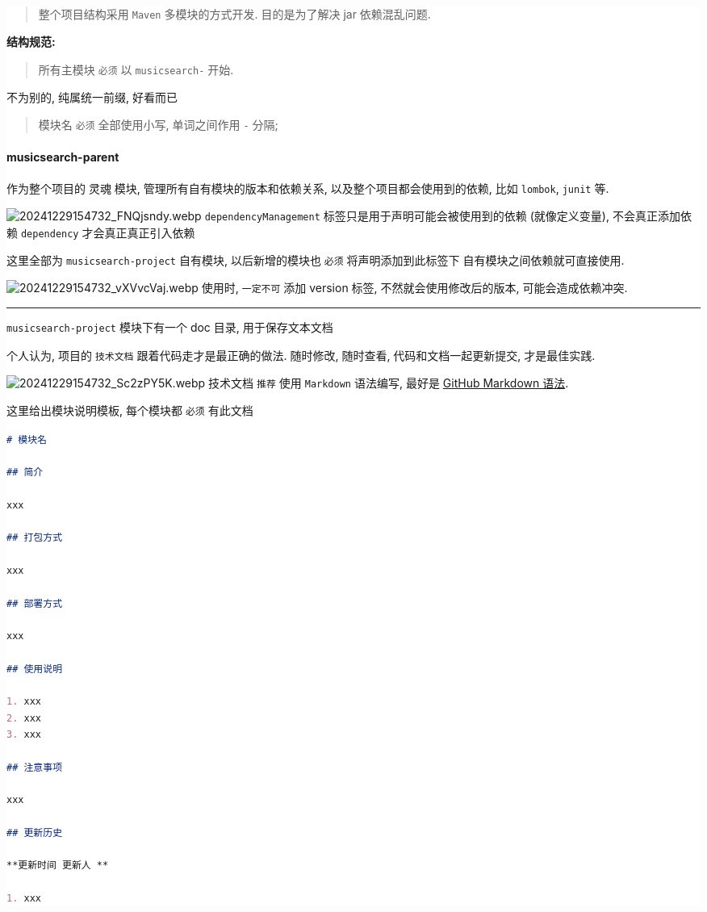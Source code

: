 > 整个项目结构采用 `Maven` 多模块的方式开发.
> 目的是为了解决 jar 依赖混乱问题.

**结构规范:**

> 所有主模块 `必须` 以 `musicsearch-` 开始.

不为别的, 纯属统一前缀, 好看而已

> 模块名 `必须` 全部使用小写, 单词之间作用 `-` 分隔;

#### musicsearch-parent

作为整个项目的 灵魂 模块, 管理所有自有模块的版本和依赖关系, 以及整个项目都会使用到的依赖, 比如 `lombok`, `junit` 等.

![20241229154732_FNQjsndy.webp](20241229154732_FNQjsndy.webp)
`dependencyManagement` 标签只是用于声明可能会被使用到的依赖 (就像定义变量), 不会真正添加依赖
`dependency` 才会真正真正引入依赖

这里全部为 `musicsearch-project` 自有模块, 以后新增的模块也 `必须` 将声明添加到此标签下
自有模块之间依赖就可直接使用.

![20241229154732_vXVvcVaj.webp](20241229154732_vXVvcVaj.webp)
使用时, `一定不可` 添加 version 标签, 不然就会使用修改后的版本, 可能会造成依赖冲突.

---

`musicsearch-project` 模块下有一个 doc 目录, 用于保存文本文档

个人认为, 项目的 `技术文档` 跟着代码走才是最正确的做法.
随时修改, 随时查看, 代码和文档一起更新提交, 才是最佳实践.

![20241229154732_Sc2zPY5K.webp](20241229154732_Sc2zPY5K.webp)
技术文档 `推荐` 使用 `Markdown` 语法编写, 最好是 [GitHub Markdown 语法](https://guides.github.com/features/mastering-markdown/).

这里给出模块说明模板, 每个模块都 `必须` 有此文档

```markdown
# 模块名

## 简介

xxx

## 打包方式

xxx

## 部署方式

xxx

## 使用说明

1. xxx
2. xxx
3. xxx

## 注意事项

xxx

## 更新历史

**更新时间 更新人 **

1. xxx
```